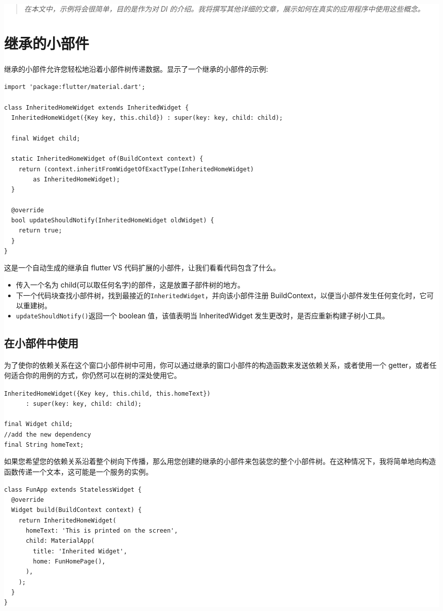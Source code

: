> *在本文中，示例将会很简单，目的是作为对 DI 的介绍。我将撰写其他详细的文章，展示如何在真实的应用程序中使用这些概念。*

# 继承的小部件

继承的小部件允许您轻松地沿着小部件树传递数据。显示了一个继承的小部件的示例:

```
import 'package:flutter/material.dart';

class InheritedHomeWidget extends InheritedWidget {
  InheritedHomeWidget({Key key, this.child}) : super(key: key, child: child);

  final Widget child;

  static InheritedHomeWidget of(BuildContext context) {
    return (context.inheritFromWidgetOfExactType(InheritedHomeWidget)
        as InheritedHomeWidget);
  }

  @override
  bool updateShouldNotify(InheritedHomeWidget oldWidget) {
    return true;
  }
}
```

这是一个自动生成的继承自 flutter VS 代码扩展的小部件，让我们看看代码包含了什么。

*   传入一个名为 child(可以取任何名字)的部件，这是放置子部件树的地方。
*   下一个代码块查找小部件树，找到最接近的`InheritedWidget`，并向该小部件注册 BuildContext，以便当小部件发生任何变化时，它可以重建树。
*   `updateShouldNotify()`返回一个 boolean 值，该值表明当 InheritedWidget 发生更改时，是否应重新构建子树小工具。

## 在小部件中使用

为了使你的依赖关系在这个窗口小部件树中可用，你可以通过继承的窗口小部件的构造函数来发送依赖关系，或者使用一个 getter，或者任何适合你的用例的方式，你仍然可以在树的深处使用它。

```
InheritedHomeWidget({Key key, this.child, this.homeText})
      : super(key: key, child: child);

final Widget child;
//add the new dependency
final String homeText;
```

如果您希望您的依赖关系沿着整个树向下传播，那么用您创建的继承的小部件来包装您的整个小部件树。在这种情况下，我将简单地向构造函数传递一个文本，这可能是一个服务的实例。

```
class FunApp extends StatelessWidget {
  @override
  Widget build(BuildContext context) {
    return InheritedHomeWidget(
      homeText: 'This is printed on the screen',
      child: MaterialApp(
        title: 'Inherited Widget',
        home: FunHomePage(),
      ),
    );
  }
}
```

